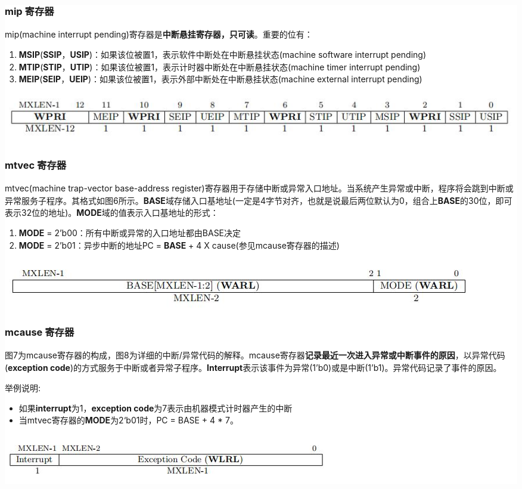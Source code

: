 ### mip 寄存器

mip(machine interrupt pending)寄存器是**中断悬挂寄存器，只可读**。重要的位有：

1. **MSIP**(**SSIP**，**USIP**)：如果该位被置1，表示软件中断处在中断悬挂状态(machine software interrupt pending)
2. **MTIP**(**STIP**，**UTIP**)：如果该位被置1，表示计时器中断处在中断悬挂状态(machine timer interrupt pending)
3. **MEIP**(**SEIP**，**UEIP**)：如果该位被置1，表示外部中断处在中断悬挂状态(machine external interrupt pending)

![](./doc/69.jpeg)

### mtvec 寄存器

mtvec(machine trap-vector base-address register)寄存器用于存储中断或异常入口地址。当系统产生异常或中断，程序将会跳到中断或异常服务子程序。其格式如图6所示。**BASE**域存储入口基地址(一定是4字节对齐，也就是说最后两位默认为0，组合上**BASE**的30位，即可表示32位的地址)。**MODE**域的值表示入口基地址的形式：

1. **MODE** = 2’b00：所有中断或异常的入口地址都由BASE决定
2. **MODE** = 2’b01：异步中断的地址PC = **BASE** + 4 X cause(参见mcause寄存器的描述)

![](./doc/70.jpeg)

### mcause 寄存器

图7为mcause寄存器的构成，图8为详细的中断/异常代码的解释。mcause寄存器**记录最近一次进入异常或中断事件的原因**，以异常代码(**exception code**)的方式服务于中断或者异常子程序。**Interrupt**表示该事件为异常(1’b0)或是中断(1’b1)。异常代码记录了事件的原因。

举例说明:

- 如果**interrupt**为1，**exception code**为7表示由机器模式计时器产生的中断
- 当mtvec寄存器的**MODE**为2‘b01时，PC = BASE + 4 * 7。

![](./doc/71.jpeg)
